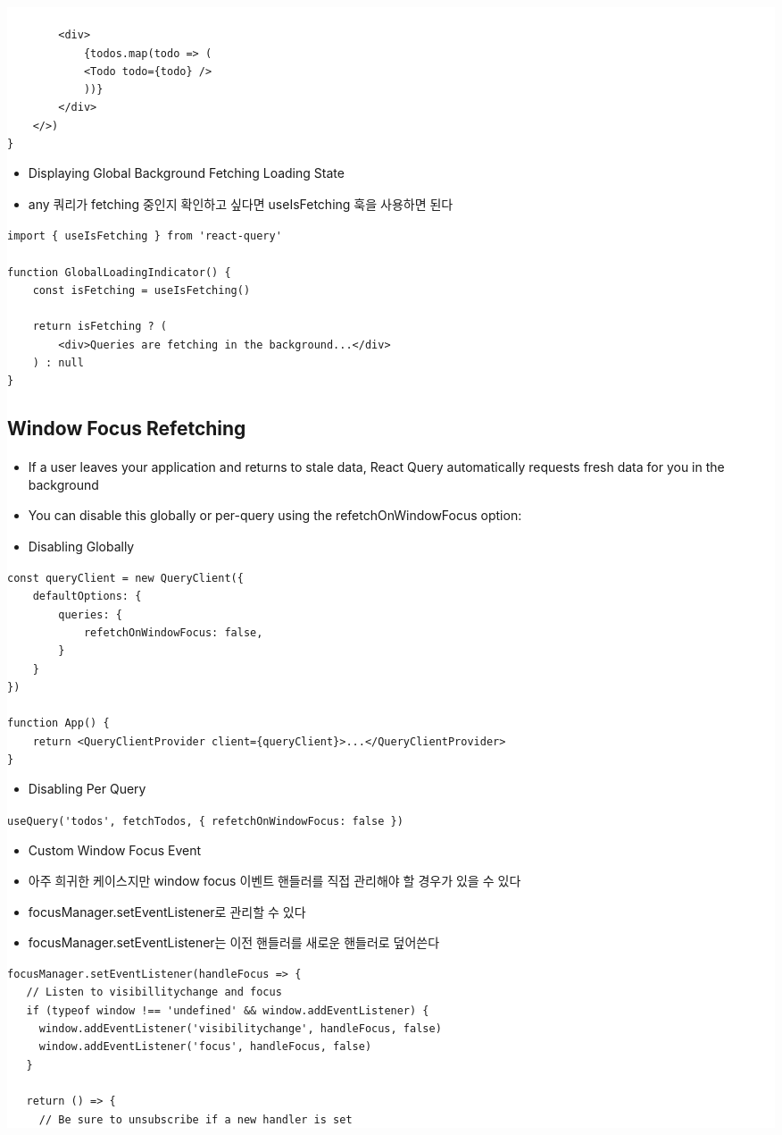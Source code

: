 ```

        <div>
            {todos.map(todo => (
            <Todo todo={todo} />
            ))}
        </div>
    </>)
}
```

* Displaying Global Background Fetching Loading State

* any 쿼리가 fetching 중인지 확인하고 싶다면 useIsFetching 훅을 사용하면 된다
```
import { useIsFetching } from 'react-query'

function GlobalLoadingIndicator() {
    const isFetching = useIsFetching()

    return isFetching ? (
        <div>Queries are fetching in the background...</div>
    ) : null
}
```

## Window Focus Refetching

* If a user leaves your application and returns to stale data, React Query automatically requests fresh data for you in the background
* You can disable this globally or per-query using the refetchOnWindowFocus option:

* Disabling Globally
```
const queryClient = new QueryClient({
    defaultOptions: {
        queries: {
            refetchOnWindowFocus: false,
        }
    }
})

function App() {
    return <QueryClientProvider client={queryClient}>...</QueryClientProvider>
}
```

* Disabling Per Query

```
useQuery('todos', fetchTodos, { refetchOnWindowFocus: false })
```

* Custom Window Focus Event

* 아주 희귀한 케이스지만 window focus 이벤트 핸들러를 직접 관리해야 할 경우가 있을 수 있다
* focusManager.setEventListener로 관리할 수 있다
* focusManager.setEventListener는 이전 핸들러를 새로운 핸들러로 덮어쓴다
```
focusManager.setEventListener(handleFocus => {
   // Listen to visibillitychange and focus
   if (typeof window !== 'undefined' && window.addEventListener) {
     window.addEventListener('visibilitychange', handleFocus, false)
     window.addEventListener('focus', handleFocus, false)
   }
 
   return () => {
     // Be sure to unsubscribe if a new handler is set
```